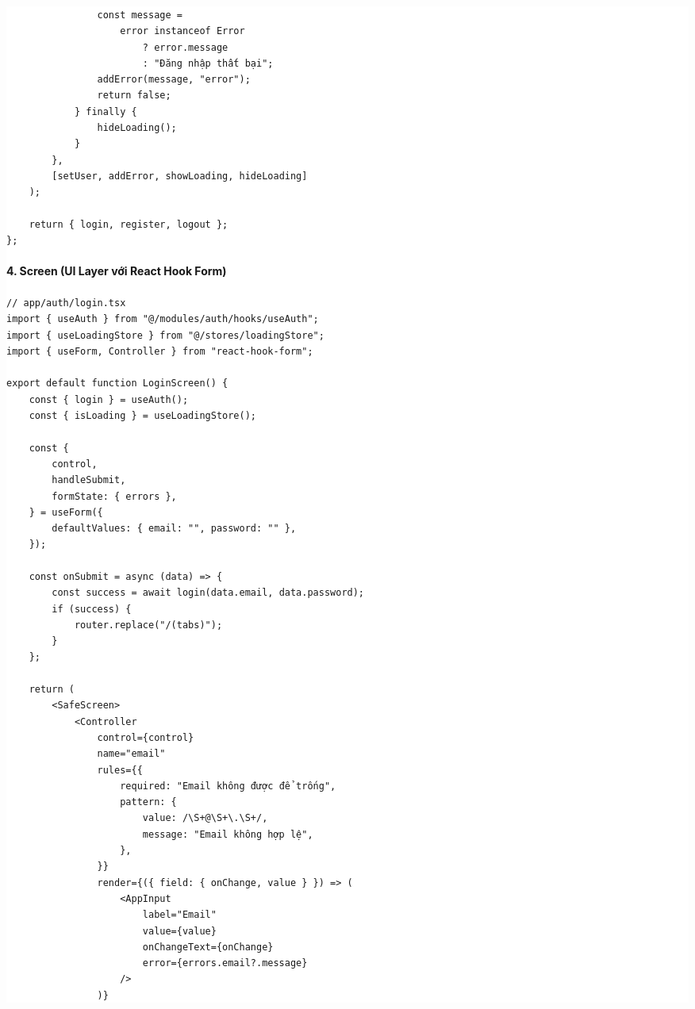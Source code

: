 ```tsx
				const message =
					error instanceof Error
						? error.message
						: "Đăng nhập thất bại";
				addError(message, "error");
				return false;
			} finally {
				hideLoading();
			}
		},
		[setUser, addError, showLoading, hideLoading]
	);

	return { login, register, logout };
};
```

#### **4. Screen (UI Layer với React Hook Form)**

```tsx
// app/auth/login.tsx
import { useAuth } from "@/modules/auth/hooks/useAuth";
import { useLoadingStore } from "@/stores/loadingStore";
import { useForm, Controller } from "react-hook-form";

export default function LoginScreen() {
	const { login } = useAuth();
	const { isLoading } = useLoadingStore();

	const {
		control,
		handleSubmit,
		formState: { errors },
	} = useForm({
		defaultValues: { email: "", password: "" },
	});

	const onSubmit = async (data) => {
		const success = await login(data.email, data.password);
		if (success) {
			router.replace("/(tabs)");
		}
	};

	return (
		<SafeScreen>
			<Controller
				control={control}
				name="email"
				rules={{
					required: "Email không được để trống",
					pattern: {
						value: /\S+@\S+\.\S+/,
						message: "Email không hợp lệ",
					},
				}}
				render={({ field: { onChange, value } }) => (
					<AppInput
						label="Email"
						value={value}
						onChangeText={onChange}
						error={errors.email?.message}
					/>
				)}
```